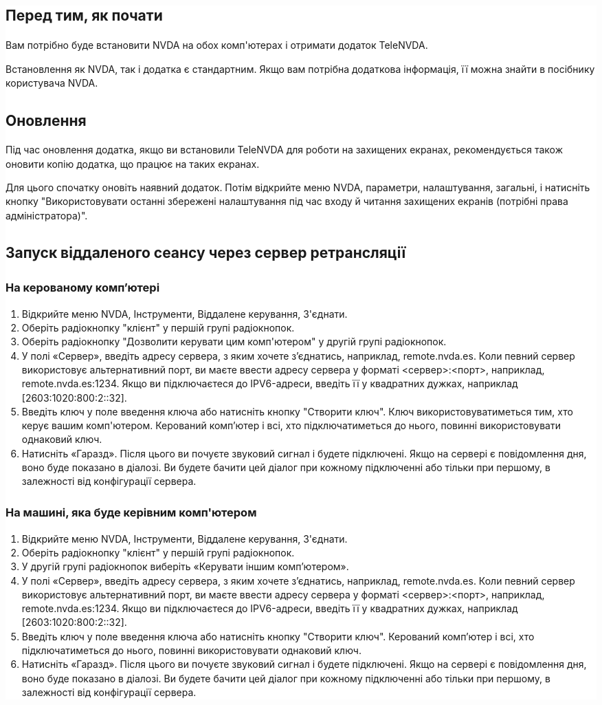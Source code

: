 ## Перед тим, як почати

Вам потрібно буде встановити NVDA на обох комп'ютерах і отримати додаток
TeleNVDA.

Встановлення як NVDA, так і додатка є стандартним. Якщо вам потрібна
додаткова інформація, її можна знайти в посібнику користувача NVDA.

## Оновлення

Під час оновлення додатка, якщо ви встановили TeleNVDA для роботи на
захищених екранах, рекомендується також оновити копію додатка, що працює на
таких екранах.

Для цього спочатку оновіть наявний додаток. Потім відкрийте меню NVDA,
параметри, налаштування, загальні, і натисніть кнопку "Використовувати
останні збережені налаштування під час входу й читання захищених екранів
(потрібні права адміністратора)".

## Запуск віддаленого сеансу через сервер ретрансляції

### На керованому комп’ютері

1. Відкрийте меню NVDA, Інструменти, Віддалене керування, З'єднати.
2. Оберіть радіокнопку "клієнт" у першій групі радіокнопок.
3. Оберіть радіокнопку "Дозволити керувати цим комп'ютером" у другій групі
   радіокнопок.
4. У полі «Сервер», введіть адресу сервера, з яким хочете з’єднатись,
   наприклад, remote.nvda.es. Коли певний сервер використовує альтернативний
   порт, ви маєте ввести адресу сервера у форматі
   &lt;сервер&gt;:&lt;порт&gt;, наприклад, remote.nvda.es:1234. Якщо ви
   підключаєтеся до IPV6-адреси, введіть її у квадратних дужках, наприклад
   [2603:1020:800:2::32].
5. Введіть ключ у поле введення ключа або натисніть кнопку "Створити
   ключ". Ключ використовуватиметься тим, хто керує вашим
   комп'ютером. Керований комп’ютер і всі, хто підключатиметься до нього,
   повинні використовувати однаковий ключ.
6. Натисніть «Гаразд». Після цього ви почуєте звуковий сигнал і будете
   підключені. Якщо на сервері є повідомлення дня, воно буде показано в
   діалозі. Ви будете бачити цей діалог при кожному підключенні або тільки
   при першому, в залежності від конфігурації сервера.

### На машині, яка буде керівним комп'ютером

1. Відкрийте меню NVDA, Інструменти, Віддалене керування, З'єднати.
2. Оберіть радіокнопку "клієнт" у першій групі радіокнопок.
3. У другій групі радіокнопок виберіть «Керувати іншим комп’ютером».
4. У полі «Сервер», введіть адресу сервера, з яким хочете з’єднатись,
   наприклад, remote.nvda.es. Коли певний сервер використовує альтернативний
   порт, ви маєте ввести адресу сервера у форматі
   &lt;сервер&gt;:&lt;порт&gt;, наприклад, remote.nvda.es:1234. Якщо ви
   підключаєтеся до IPV6-адреси, введіть її у квадратних дужках, наприклад
   [2603:1020:800:2::32].
5. Введіть ключ у поле введення ключа або натисніть кнопку "Створити
   ключ". Керований комп’ютер і всі, хто підключатиметься до нього, повинні
   використовувати однаковий ключ.
6. Натисніть «Гаразд». Після цього ви почуєте звуковий сигнал і будете
   підключені. Якщо на сервері є повідомлення дня, воно буде показано в
   діалозі. Ви будете бачити цей діалог при кожному підключенні або тільки
   при першому, в залежності від конфігурації сервера.


[1]: https://www.nvaccess.org/addonStore/legacy?file=TeleNVDA
[2]: https://github.com/nvda-es/TeleNVDA